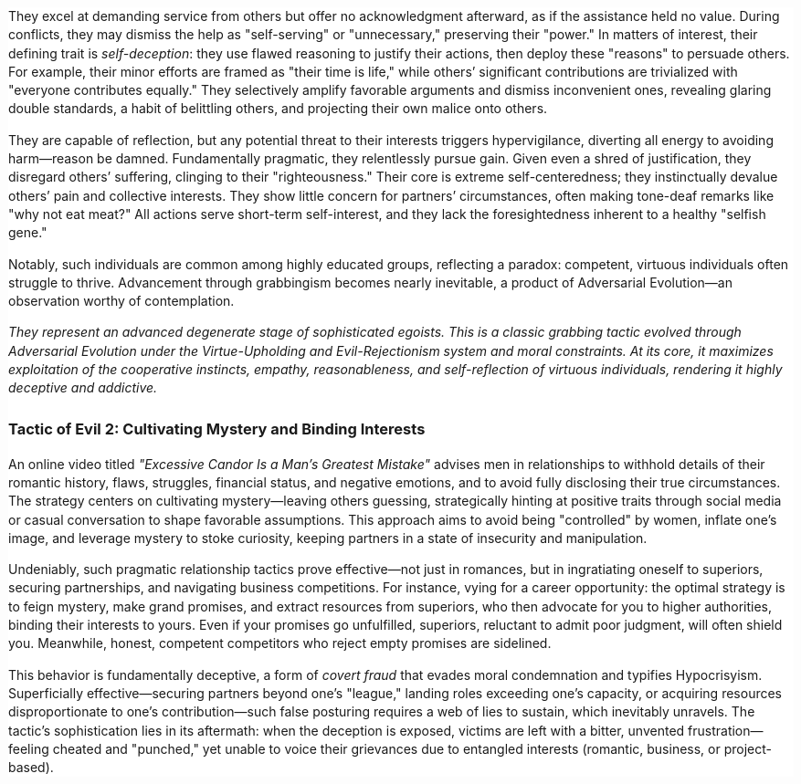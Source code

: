 They excel at demanding service from others but offer no acknowledgment afterward, as if the assistance held no value. During conflicts, they may dismiss the help as "self-serving" or "unnecessary," preserving their "power." In matters of interest, their defining trait is *self-deception*: they use flawed reasoning to justify their actions, then deploy these "reasons" to persuade others. For example, their minor efforts are framed as "their time is life," while others’ significant contributions are trivialized with "everyone contributes equally." They selectively amplify favorable arguments and dismiss inconvenient ones, revealing glaring double standards, a habit of belittling others, and projecting their own malice onto others.  

They are capable of reflection, but any potential threat to their interests triggers hypervigilance, diverting all energy to avoiding harm—reason be damned. Fundamentally pragmatic, they relentlessly pursue gain. Given even a shred of justification, they disregard others’ suffering, clinging to their "righteousness." Their core is extreme self-centeredness; they instinctually devalue others’ pain and collective interests. They show little concern for partners’ circumstances, often making tone-deaf remarks like "why not eat meat?" All actions serve short-term self-interest, and they lack the foresightedness inherent to a healthy "selfish gene."  

Notably, such individuals are common among highly educated groups, reflecting a paradox: competent, virtuous individuals often struggle to thrive. Advancement through grabbingism becomes nearly inevitable, a product of Adversarial Evolution—an observation worthy of contemplation.  

*They represent an advanced degenerate stage of sophisticated egoists. This is a classic grabbing tactic evolved through Adversarial Evolution under the Virtue-Upholding and Evil-Rejectionism system and moral constraints. At its core, it maximizes exploitation of the cooperative instincts, empathy, reasonableness, and self-reflection of virtuous individuals, rendering it highly deceptive and addictive.*  


### **Tactic of Evil 2: Cultivating Mystery and Binding Interests**  
An online video titled *"Excessive Candor Is a Man’s Greatest Mistake"* advises men in relationships to withhold details of their romantic history, flaws, struggles, financial status, and negative emotions, and to avoid fully disclosing their true circumstances. The strategy centers on cultivating mystery—leaving others guessing, strategically hinting at positive traits through social media or casual conversation to shape favorable assumptions. This approach aims to avoid being "controlled" by women, inflate one’s image, and leverage mystery to stoke curiosity, keeping partners in a state of insecurity and manipulation.  

Undeniably, such pragmatic relationship tactics prove effective—not just in romances, but in ingratiating oneself to superiors, securing partnerships, and navigating business competitions. For instance, vying for a career opportunity: the optimal strategy is to feign mystery, make grand promises, and extract resources from superiors, who then advocate for you to higher authorities, binding their interests to yours. Even if your promises go unfulfilled, superiors, reluctant to admit poor judgment, will often shield you. Meanwhile, honest, competent competitors who reject empty promises are sidelined.  

This behavior is fundamentally deceptive, a form of *covert fraud* that evades moral condemnation and typifies Hypocrisyism. Superficially effective—securing partners beyond one’s "league," landing roles exceeding one’s capacity, or acquiring resources disproportionate to one’s contribution—such false posturing requires a web of lies to sustain, which inevitably unravels. The tactic’s sophistication lies in its aftermath: when the deception is exposed, victims are left with a bitter, unvented frustration—feeling cheated and "punched," yet unable to voice their grievances due to entangled interests (romantic, business, or project-based).  
